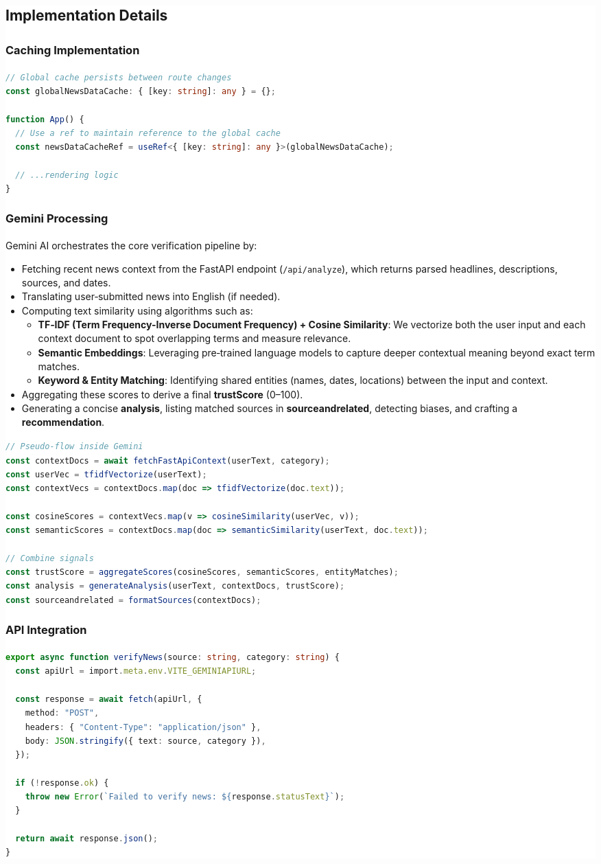 ## Implementation Details

### Caching Implementation
```typescript
// Global cache persists between route changes
const globalNewsDataCache: { [key: string]: any } = {};

function App() {
  // Use a ref to maintain reference to the global cache
  const newsDataCacheRef = useRef<{ [key: string]: any }>(globalNewsDataCache);
  
  // ...rendering logic
}
```

### Gemini Processing

Gemini AI orchestrates the core verification pipeline by:
- Fetching recent news context from the FastAPI endpoint (`/api/analyze`), which returns parsed headlines, descriptions, sources, and dates.
- Translating user‑submitted news into English (if needed).
- Computing text similarity using algorithms such as:
  - **TF‑IDF (Term Frequency-Inverse Document Frequency) + Cosine Similarity**: We vectorize both the user input and each context document to spot overlapping terms and measure relevance.
  - **Semantic Embeddings**: Leveraging pre‑trained language models to capture deeper contextual meaning beyond exact term matches.
  - **Keyword & Entity Matching**: Identifying shared entities (names, dates, locations) between the input and context.
- Aggregating these scores to derive a final **trustScore** (0–100).
- Generating a concise **analysis**, listing matched sources in **sourceandrelated**, detecting biases, and crafting a **recommendation**.

```typescript
// Pseudo‑flow inside Gemini
const contextDocs = await fetchFastApiContext(userText, category);
const userVec = tfidfVectorize(userText);
const contextVecs = contextDocs.map(doc => tfidfVectorize(doc.text));

const cosineScores = contextVecs.map(v => cosineSimilarity(userVec, v));
const semanticScores = contextDocs.map(doc => semanticSimilarity(userText, doc.text));

// Combine signals
const trustScore = aggregateScores(cosineScores, semanticScores, entityMatches);
const analysis = generateAnalysis(userText, contextDocs, trustScore);
const sourceandrelated = formatSources(contextDocs);
```

### API Integration
```typescript
export async function verifyNews(source: string, category: string) {
  const apiUrl = import.meta.env.VITE_GEMINIAPIURL;

  const response = await fetch(apiUrl, {
    method: "POST",
    headers: { "Content-Type": "application/json" },
    body: JSON.stringify({ text: source, category }),
  });

  if (!response.ok) {
    throw new Error(`Failed to verify news: ${response.statusText}`);
  }

  return await response.json();
}
```